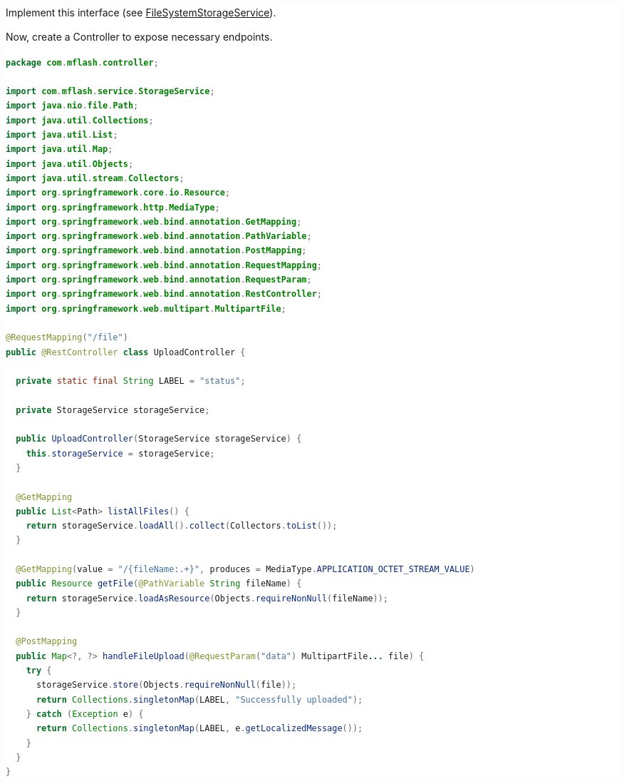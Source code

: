 Implement this interface (see [FileSystemStorageService](https://github.com/Microflash/springtime/blob/master/spring-webmvc-multipart-upload/src/main/java/com/mflash/service/FileSystemStorageService.java)).

Now, create a Controller to expose necessary endpoints.

```java
package com.mflash.controller;

import com.mflash.service.StorageService;
import java.nio.file.Path;
import java.util.Collections;
import java.util.List;
import java.util.Map;
import java.util.Objects;
import java.util.stream.Collectors;
import org.springframework.core.io.Resource;
import org.springframework.http.MediaType;
import org.springframework.web.bind.annotation.GetMapping;
import org.springframework.web.bind.annotation.PathVariable;
import org.springframework.web.bind.annotation.PostMapping;
import org.springframework.web.bind.annotation.RequestMapping;
import org.springframework.web.bind.annotation.RequestParam;
import org.springframework.web.bind.annotation.RestController;
import org.springframework.web.multipart.MultipartFile;

@RequestMapping("/file")
public @RestController class UploadController {

  private static final String LABEL = "status";

  private StorageService storageService;

  public UploadController(StorageService storageService) {
    this.storageService = storageService;
  }

  @GetMapping
  public List<Path> listAllFiles() {
    return storageService.loadAll().collect(Collectors.toList());
  }

  @GetMapping(value = "/{fileName:.+}", produces = MediaType.APPLICATION_OCTET_STREAM_VALUE)
  public Resource getFile(@PathVariable String fileName) {
    return storageService.loadAsResource(Objects.requireNonNull(fileName));
  }

  @PostMapping
  public Map<?, ?> handleFileUpload(@RequestParam("data") MultipartFile... file) {
    try {
      storageService.store(Objects.requireNonNull(file));
      return Collections.singletonMap(LABEL, "Successfully uploaded");
    } catch (Exception e) {
      return Collections.singletonMap(LABEL, e.getLocalizedMessage());
    }
  }
}
```
